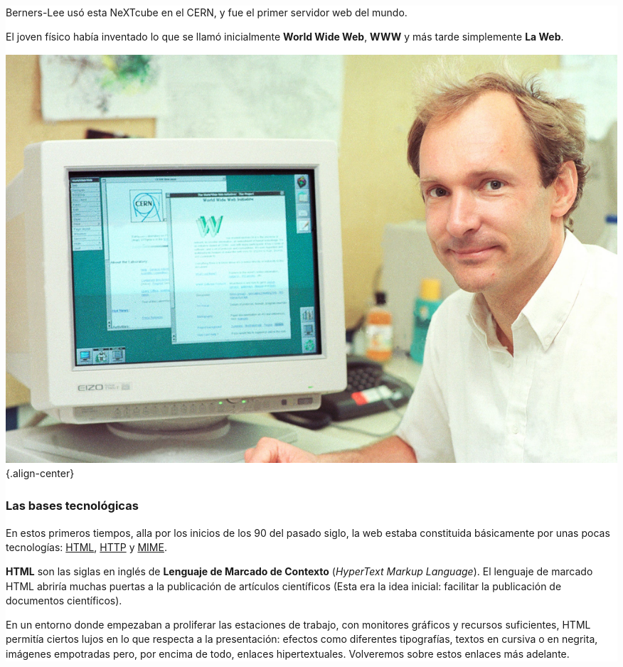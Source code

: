 Berners-Lee usó esta NeXTcube en el CERN, y fue el primer servidor web
del mundo.

El joven físico había inventado lo que se llamó inicialmente **World
Wide Web**, **WWW** y más tarde simplemente **La Web**.

![Tim Barners-Lee](./img/tim-barners-lee.jpg){.align-center}

### Las bases tecnológicas

En estos primeros tiempos, alla por los inicios de los 90 del pasado
siglo, la web estaba constituida básicamente por unas pocas tecnologías:
[HTML](http://es.wikipedia.org/wiki/HTML),
[HTTP](http://es.wikipedia.org/wiki/Hypertext_Transfer_Protocol) y
[MIME](http://es.wikipedia.org/wiki/MIME).

**HTML** son las siglas en inglés de **Lenguaje de Marcado de Contexto**
(*HyperText Markup Language*). El lenguaje de marcado HTML abriría
muchas puertas a la publicación de artículos científicos (Esta era la
idea inicial: facilitar la publicación de documentos científicos).

En un entorno donde empezaban a proliferar las estaciones de trabajo,
con monitores gráficos y recursos suficientes, HTML permitía ciertos
lujos en lo que respecta a la presentación: efectos como diferentes
tipografías, textos en cursiva o en negrita, imágenes empotradas pero,
por encima de todo, enlaces hipertextuales. Volveremos sobre estos
enlaces más adelante.
